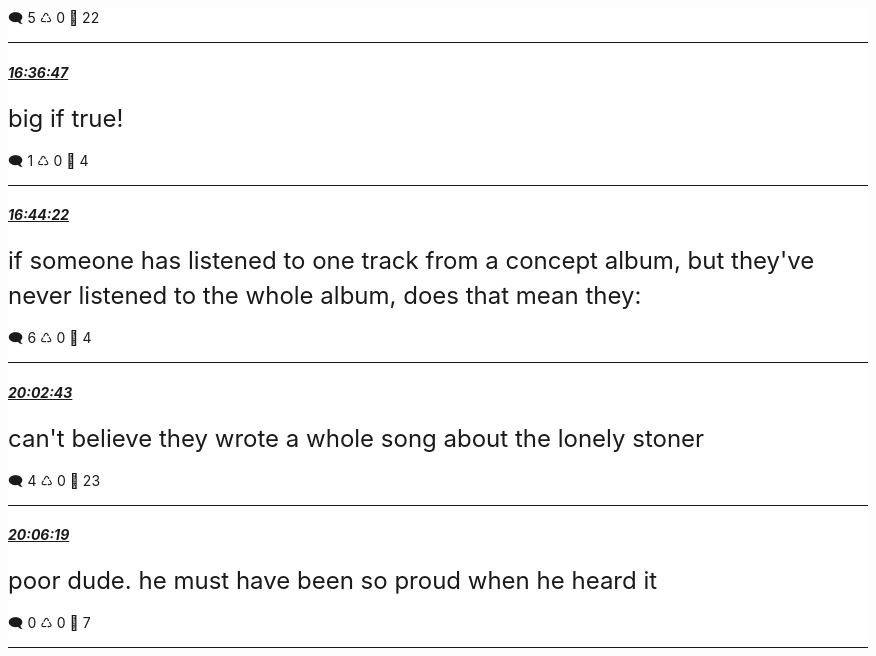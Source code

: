 

🗨️ 5 ♺ 0 🤍  22   

---
    
#### <a href = "https://twitter.com/deepfates/status/1413990614790643713">*16:36:47*</a>

<font size="5">big if true!</font>



🗨️ 1 ♺ 0 🤍  4   

---
    
#### <a href = "https://twitter.com/deepfates/status/1413992522028752896">*16:44:22*</a>

<font size="5">if someone has listened to one track from a concept album, but they've never listened to the whole album, does that mean they:</font>



🗨️ 6 ♺ 0 🤍  4   

---
    
#### <a href = "https://twitter.com/deepfates/status/1414042435982921728">*20:02:43*</a>

<font size="5">can't believe they wrote a whole song about the lonely stoner</font>



🗨️ 4 ♺ 0 🤍  23   

---
    
#### <a href = "https://twitter.com/deepfates/status/1414043344397905926">*20:06:19*</a>

<font size="5">poor dude. he must have been so proud when he heard it</font>



🗨️ 0 ♺ 0 🤍  7   

---
    
            

